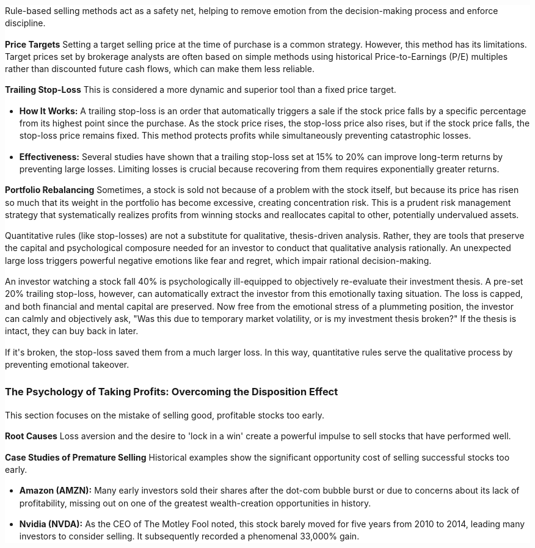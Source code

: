 Rule-based selling methods act as a safety net, helping to remove emotion from the decision-making process and enforce discipline.

**Price Targets** Setting a target selling price at the time of purchase is a common strategy. However, this method has its limitations. Target prices set by brokerage analysts are often based on simple methods using historical Price-to-Earnings (P/E) multiples rather than discounted future cash flows, which can make them less reliable.   

**Trailing Stop-Loss** This is considered a more dynamic and superior tool than a fixed price target.

- **How It Works:** A trailing stop-loss is an order that automatically triggers a sale if the stock price falls by a specific percentage from its highest point since the purchase. As the stock price rises, the stop-loss price also rises, but if the stock price falls, the stop-loss price remains fixed. This method protects profits while simultaneously preventing catastrophic losses.   
    
- **Effectiveness:** Several studies have shown that a trailing stop-loss set at 15% to 20% can improve long-term returns by preventing large losses. Limiting losses is crucial because recovering from them requires exponentially greater returns.   
    

**Portfolio Rebalancing** Sometimes, a stock is sold not because of a problem with the stock itself, but because its price has risen so much that its weight in the portfolio has become excessive, creating concentration risk. This is a prudent risk management strategy that systematically realizes profits from winning stocks and reallocates capital to other, potentially undervalued assets.   

Quantitative rules (like stop-losses) are not a substitute for qualitative, thesis-driven analysis. Rather, they are tools that preserve the capital and psychological composure needed for an investor to conduct that qualitative analysis rationally. An unexpected large loss triggers powerful negative emotions like fear and regret, which impair rational decision-making. 

An investor watching a stock fall 40% is psychologically ill-equipped to objectively re-evaluate their investment thesis. A pre-set 20% trailing stop-loss, however, can automatically extract the investor from this emotionally taxing situation. The loss is capped, and both financial and mental capital are preserved. Now free from the emotional stress of a plummeting position, the investor can calmly and objectively ask, "Was this due to temporary market volatility, or is my investment thesis broken?" If the thesis is intact, they can buy back in later. 

If it's broken, the stop-loss saved them from a much larger loss. In this way, quantitative rules serve the qualitative process by preventing emotional takeover.

### The Psychology of Taking Profits: Overcoming the Disposition Effect

This section focuses on the mistake of selling good, profitable stocks too early.

**Root Causes** Loss aversion and the desire to 'lock in a win' create a powerful impulse to sell stocks that have performed well.   

**Case Studies of Premature Selling** Historical examples show the significant opportunity cost of selling successful stocks too early.

- **Amazon (AMZN):** Many early investors sold their shares after the dot-com bubble burst or due to concerns about its lack of profitability, missing out on one of the greatest wealth-creation opportunities in history.   
    
- **Nvidia (NVDA):** As the CEO of The Motley Fool noted, this stock barely moved for five years from 2010 to 2014, leading many investors to consider selling. It subsequently recorded a phenomenal 33,000% gain.   
    